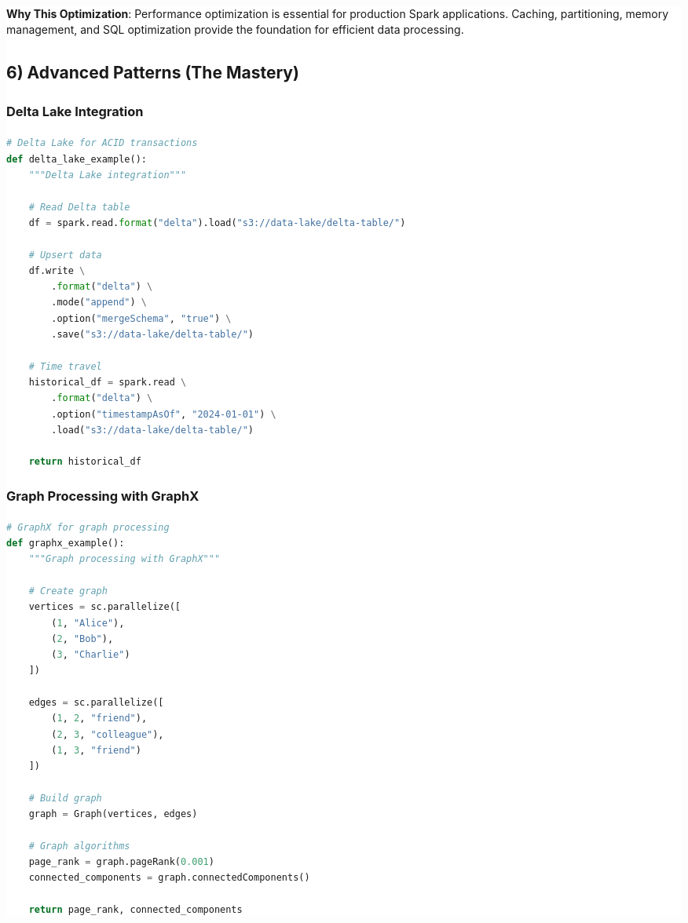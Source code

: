 **Why This Optimization**: Performance optimization is essential for production Spark applications. Caching, partitioning, memory management, and SQL optimization provide the foundation for efficient data processing.

## 6) Advanced Patterns (The Mastery)

### Delta Lake Integration

```python
# Delta Lake for ACID transactions
def delta_lake_example():
    """Delta Lake integration"""
    
    # Read Delta table
    df = spark.read.format("delta").load("s3://data-lake/delta-table/")
    
    # Upsert data
    df.write \
        .format("delta") \
        .mode("append") \
        .option("mergeSchema", "true") \
        .save("s3://data-lake/delta-table/")
    
    # Time travel
    historical_df = spark.read \
        .format("delta") \
        .option("timestampAsOf", "2024-01-01") \
        .load("s3://data-lake/delta-table/")
    
    return historical_df
```

### Graph Processing with GraphX

```python
# GraphX for graph processing
def graphx_example():
    """Graph processing with GraphX"""
    
    # Create graph
    vertices = sc.parallelize([
        (1, "Alice"),
        (2, "Bob"),
        (3, "Charlie")
    ])
    
    edges = sc.parallelize([
        (1, 2, "friend"),
        (2, 3, "colleague"),
        (1, 3, "friend")
    ])
    
    # Build graph
    graph = Graph(vertices, edges)
    
    # Graph algorithms
    page_rank = graph.pageRank(0.001)
    connected_components = graph.connectedComponents()
    
    return page_rank, connected_components
```
